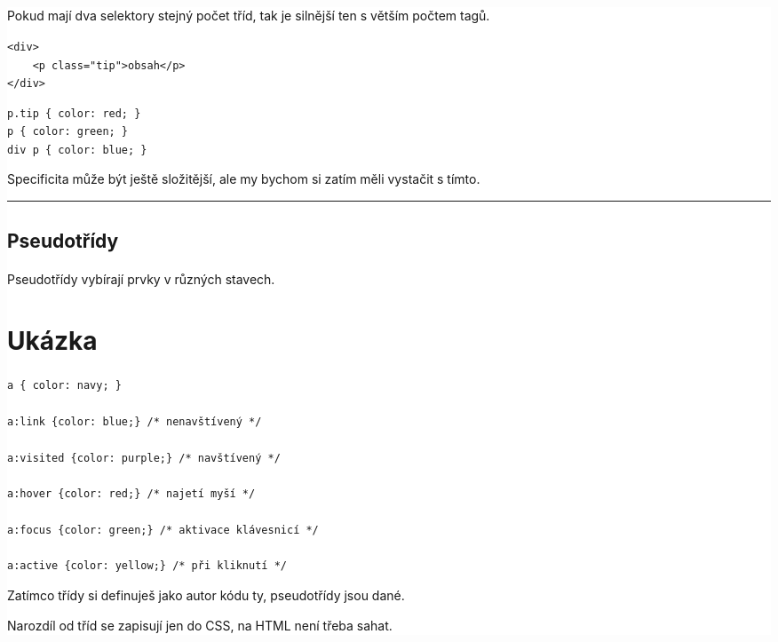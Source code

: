 Pokud mají dva selektory stejný počet tříd, tak je silnější ten s větším počtem tagů.

<pre class="c-text-md fragment" data-fragment-index="10" contenteditable><code class="lang-html" data-noescape><span class="fragment" data-fragment-index="10">&lt;div&gt;
	&lt;p class="tip"&gt;obsah&lt;/p&gt;
&lt;/div&gt;</code></pre>
<pre class="c-text-md fragment" contenteditable data-fragment-index="30"><code class="stretch lang-css" data-noescape><span class="fragment" data-fragment-index="30">p.tip { color: red; }</span><span class="fragment" data-fragment-index="40">
p { color: green; }</span>
<span class="fragment" data-fragment-index="50">div p { color: blue; }</span></code></pre>

Specificita může být ještě složitější, ale my bychom si zatím měli vystačit s tímto.

----



## Pseudotřídy

Pseudotřídy vybírají prvky v různých stavech.

# Ukázka 

<pre class="c-text-md fragment" contenteditable><code class="lang-css stretch" data-noescape>a { color: navy; }<span class="fragment">

a:link {color: blue;} /* nenavštívený */

a:visited {color: purple;} /* navštívený */

a:hover {color: red;} /* najetí myší */<span class="c-extra">

a:focus {color: green;} /* aktivace klávesnicí */

a:active {color: yellow;} /* při kliknutí */</span></span>
</code></pre>

Zatímco třídy si definuješ jako autor kódu ty, pseudotřídy jsou dané.

Narozdíl od tříd se zapisují jen do CSS, na HTML není třeba sahat.

